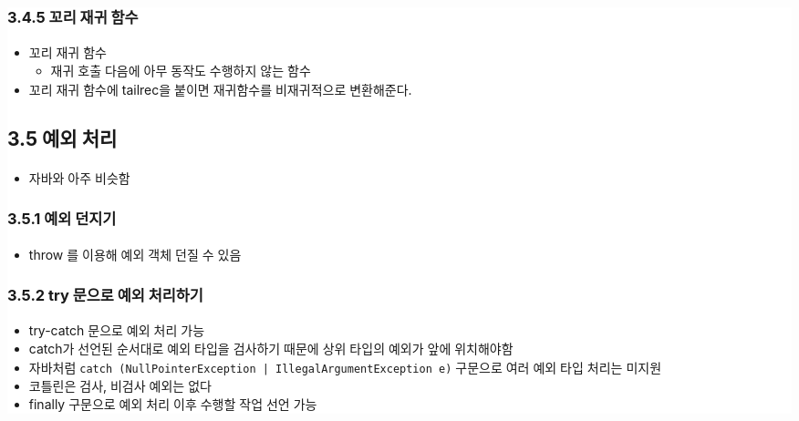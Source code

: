 ### 3.4.5 꼬리 재귀 함수

* 꼬리 재귀 함수
    * 재귀 호출 다음에 아무 동작도 수행하지 않는 함수
* 꼬리 재귀 함수에 tailrec을 붙이면 재귀함수를 비재귀적으로 변환해준다.

## 3.5 예외 처리

* 자바와 아주 비슷함

### 3.5.1 예외 던지기

* throw 를 이용해 예외 객체 던질 수 있음

### 3.5.2 try 문으로 예외 처리하기

* try-catch 문으로 예외 처리 가능
* catch가 선언된 순서대로 예외 타입을 검사하기 때문에 상위 타입의 예외가 앞에 위치해야함
* 자바처럼 `catch (NullPointerException | IllegalArgumentException e)` 구문으로 여러 예외 타입 처리는 미지원
* 코틀린은 검사, 비검사 예외는 없다
* finally 구문으로 예외 처리 이후 수행할 작업 선언 가능